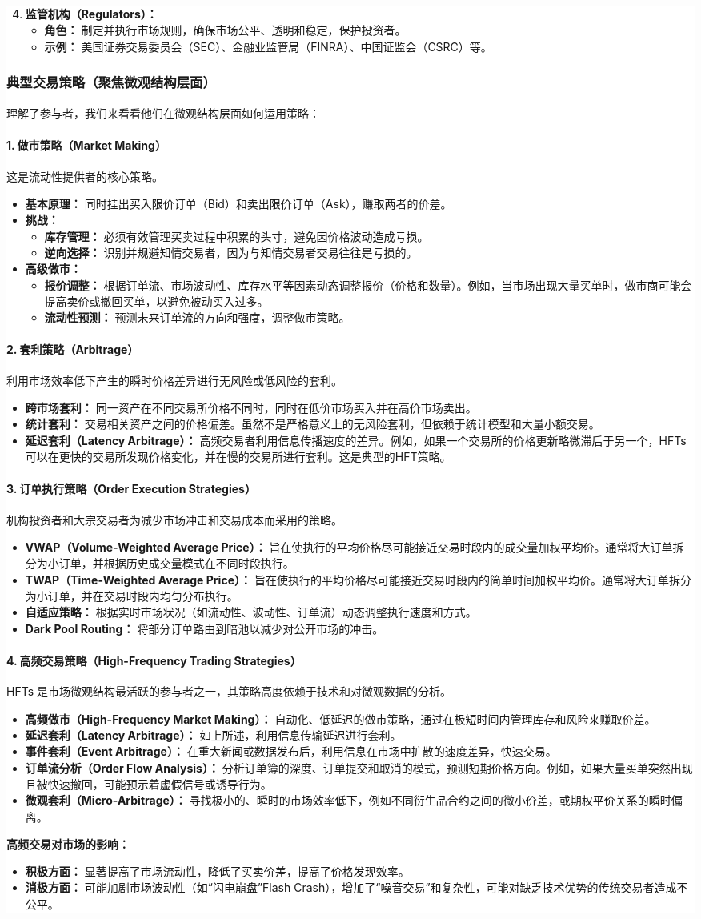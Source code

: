 4.  **监管机构（Regulators）：**
    *   **角色：** 制定并执行市场规则，确保市场公平、透明和稳定，保护投资者。
    *   **示例：** 美国证券交易委员会（SEC）、金融业监管局（FINRA）、中国证监会（CSRC）等。

### 典型交易策略（聚焦微观结构层面）

理解了参与者，我们来看看他们在微观结构层面如何运用策略：

#### 1. 做市策略（Market Making）

这是流动性提供者的核心策略。

*   **基本原理：** 同时挂出买入限价订单（Bid）和卖出限价订单（Ask），赚取两者的价差。
*   **挑战：**
    *   **库存管理：** 必须有效管理买卖过程中积累的头寸，避免因价格波动造成亏损。
    *   **逆向选择：** 识别并规避知情交易者，因为与知情交易者交易往往是亏损的。
*   **高级做市：**
    *   **报价调整：** 根据订单流、市场波动性、库存水平等因素动态调整报价（价格和数量）。例如，当市场出现大量买单时，做市商可能会提高卖价或撤回买单，以避免被动买入过多。
    *   **流动性预测：** 预测未来订单流的方向和强度，调整做市策略。

#### 2. 套利策略（Arbitrage）

利用市场效率低下产生的瞬时价格差异进行无风险或低风险的套利。

*   **跨市场套利：** 同一资产在不同交易所价格不同时，同时在低价市场买入并在高价市场卖出。
*   **统计套利：** 交易相关资产之间的价格偏差。虽然不是严格意义上的无风险套利，但依赖于统计模型和大量小额交易。
*   **延迟套利（Latency Arbitrage）：** 高频交易者利用信息传播速度的差异。例如，如果一个交易所的价格更新略微滞后于另一个，HFTs可以在更快的交易所发现价格变化，并在慢的交易所进行套利。这是典型的HFT策略。

#### 3. 订单执行策略（Order Execution Strategies）

机构投资者和大宗交易者为减少市场冲击和交易成本而采用的策略。

*   **VWAP（Volume-Weighted Average Price）：** 旨在使执行的平均价格尽可能接近交易时段内的成交量加权平均价。通常将大订单拆分为小订单，并根据历史成交量模式在不同时段执行。
*   **TWAP（Time-Weighted Average Price）：** 旨在使执行的平均价格尽可能接近交易时段内的简单时间加权平均价。通常将大订单拆分为小订单，并在交易时段内均匀分布执行。
*   **自适应策略：** 根据实时市场状况（如流动性、波动性、订单流）动态调整执行速度和方式。
*   **Dark Pool Routing：** 将部分订单路由到暗池以减少对公开市场的冲击。

#### 4. 高频交易策略（High-Frequency Trading Strategies）

HFTs 是市场微观结构最活跃的参与者之一，其策略高度依赖于技术和对微观数据的分析。

*   **高频做市（High-Frequency Market Making）：** 自动化、低延迟的做市策略，通过在极短时间内管理库存和风险来赚取价差。
*   **延迟套利（Latency Arbitrage）：** 如上所述，利用信息传输延迟进行套利。
*   **事件套利（Event Arbitrage）：** 在重大新闻或数据发布后，利用信息在市场中扩散的速度差异，快速交易。
*   **订单流分析（Order Flow Analysis）：** 分析订单簿的深度、订单提交和取消的模式，预测短期价格方向。例如，如果大量买单突然出现且被快速撤回，可能预示着虚假信号或诱导行为。
*   **微观套利（Micro-Arbitrage）：** 寻找极小的、瞬时的市场效率低下，例如不同衍生品合约之间的微小价差，或期权平价关系的瞬时偏离。

**高频交易对市场的影响：**

*   **积极方面：** 显著提高了市场流动性，降低了买卖价差，提高了价格发现效率。
*   **消极方面：** 可能加剧市场波动性（如“闪电崩盘”Flash Crash），增加了“噪音交易”和复杂性，可能对缺乏技术优势的传统交易者造成不公平。
